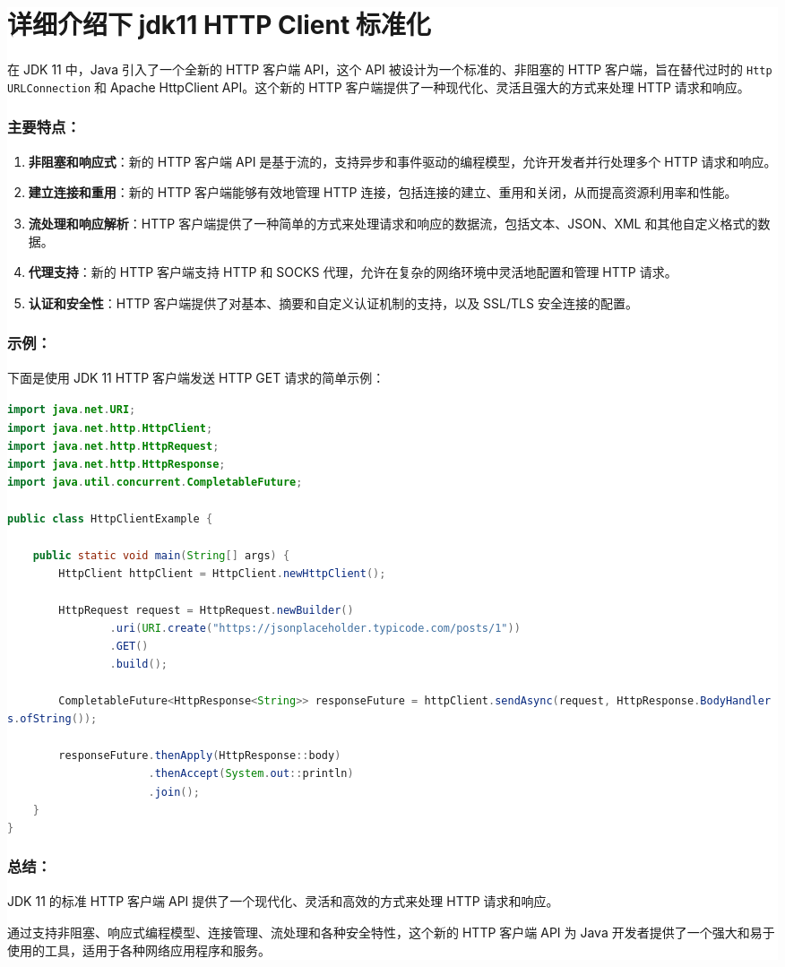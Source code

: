 # 详细介绍下 jdk11 HTTP Client 标准化

在 JDK 11 中，Java 引入了一个全新的 HTTP 客户端 API，这个 API 被设计为一个标准的、非阻塞的 HTTP 客户端，旨在替代过时的 `HttpURLConnection` 和 Apache HttpClient API。这个新的 HTTP 客户端提供了一种现代化、灵活且强大的方式来处理 HTTP 请求和响应。

### 主要特点：

1. **非阻塞和响应式**：新的 HTTP 客户端 API 是基于流的，支持异步和事件驱动的编程模型，允许开发者并行处理多个 HTTP 请求和响应。

2. **建立连接和重用**：新的 HTTP 客户端能够有效地管理 HTTP 连接，包括连接的建立、重用和关闭，从而提高资源利用率和性能。

3. **流处理和响应解析**：HTTP 客户端提供了一种简单的方式来处理请求和响应的数据流，包括文本、JSON、XML 和其他自定义格式的数据。

4. **代理支持**：新的 HTTP 客户端支持 HTTP 和 SOCKS 代理，允许在复杂的网络环境中灵活地配置和管理 HTTP 请求。

5. **认证和安全性**：HTTP 客户端提供了对基本、摘要和自定义认证机制的支持，以及 SSL/TLS 安全连接的配置。

### 示例：

下面是使用 JDK 11 HTTP 客户端发送 HTTP GET 请求的简单示例：

```java
import java.net.URI;
import java.net.http.HttpClient;
import java.net.http.HttpRequest;
import java.net.http.HttpResponse;
import java.util.concurrent.CompletableFuture;

public class HttpClientExample {

    public static void main(String[] args) {
        HttpClient httpClient = HttpClient.newHttpClient();

        HttpRequest request = HttpRequest.newBuilder()
                .uri(URI.create("https://jsonplaceholder.typicode.com/posts/1"))
                .GET()
                .build();

        CompletableFuture<HttpResponse<String>> responseFuture = httpClient.sendAsync(request, HttpResponse.BodyHandlers.ofString());

        responseFuture.thenApply(HttpResponse::body)
                      .thenAccept(System.out::println)
                      .join();
    }
}
```

### 总结：

JDK 11 的标准 HTTP 客户端 API 提供了一个现代化、灵活和高效的方式来处理 HTTP 请求和响应。

通过支持非阻塞、响应式编程模型、连接管理、流处理和各种安全特性，这个新的 HTTP 客户端 API 为 Java 开发者提供了一个强大和易于使用的工具，适用于各种网络应用程序和服务。
